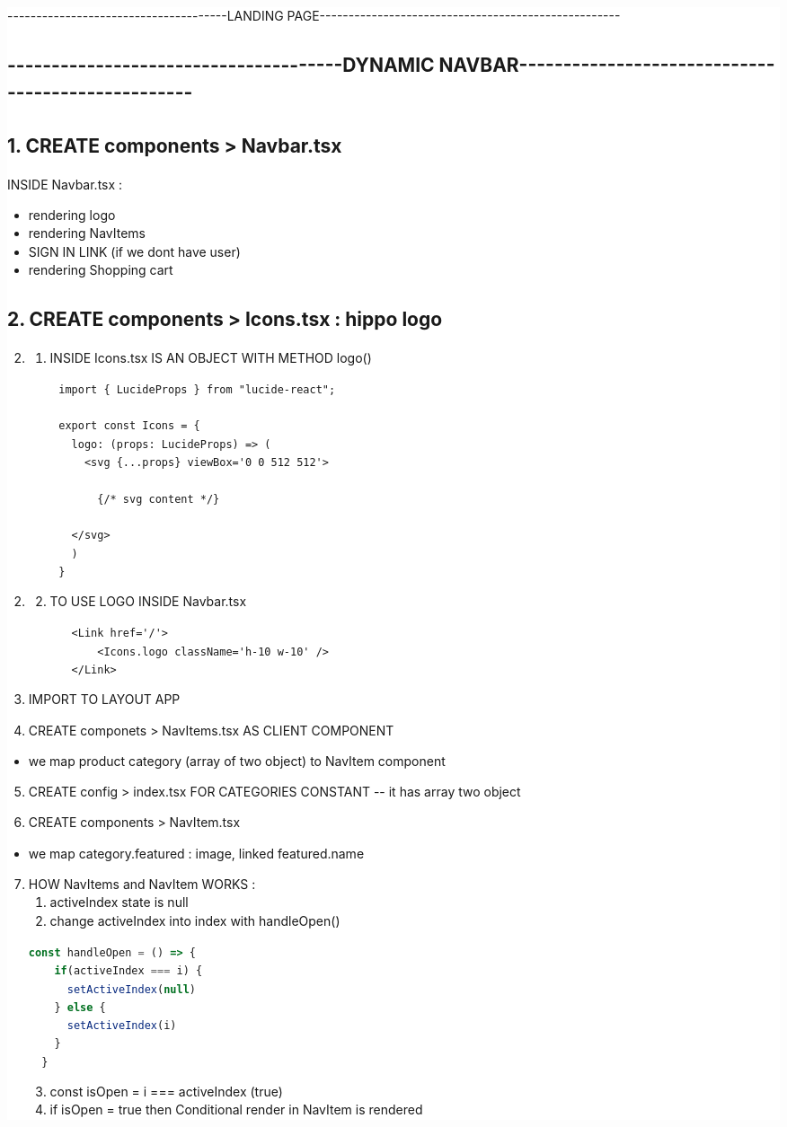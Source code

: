 --------------------------------------LANDING PAGE----------------------------------------------------
## --------------------------------------DYNAMIC NAVBAR--------------------------------------------------
## 1. CREATE components > Navbar.tsx

INSIDE Navbar.tsx :
  - rendering logo
  - rendering NavItems
  - SIGN IN LINK (if we dont have user)
  - rendering Shopping cart 

## 2. CREATE components > Icons.tsx : hippo logo

2. 1. INSIDE Icons.tsx IS AN OBJECT WITH METHOD logo()
```tsx
        import { LucideProps } from "lucide-react";

        export const Icons = {
          logo: (props: LucideProps) => (
            <svg {...props} viewBox='0 0 512 512'>
            
              {/* svg content */}

          </svg>
          )
        }
```

 2. 2. TO USE LOGO INSIDE Navbar.tsx
```tsx
          <Link href='/'>
              <Icons.logo className='h-10 w-10' />
          </Link>
```

3. IMPORT TO LAYOUT APP

4. CREATE componets > NavItems.tsx AS CLIENT COMPONENT
- we map product category (array of two object) to NavItem component

5. CREATE config > index.tsx FOR CATEGORIES CONSTANT
-- it has array two object

6. CREATE components > NavItem.tsx
- we map category.featured : image, linked featured.name

7. HOW NavItems and NavItem WORKS :
    1. activeIndex state is null
    2. change activeIndex into index with handleOpen()
    ```js
    const handleOpen = () => { 
        if(activeIndex === i) { 
          setActiveIndex(null)
        } else {
          setActiveIndex(i)
        }
      }
    ```
    3. const isOpen = i === activeIndex (true)
    4. if isOpen = true then Conditional render in NavItem is rendered
